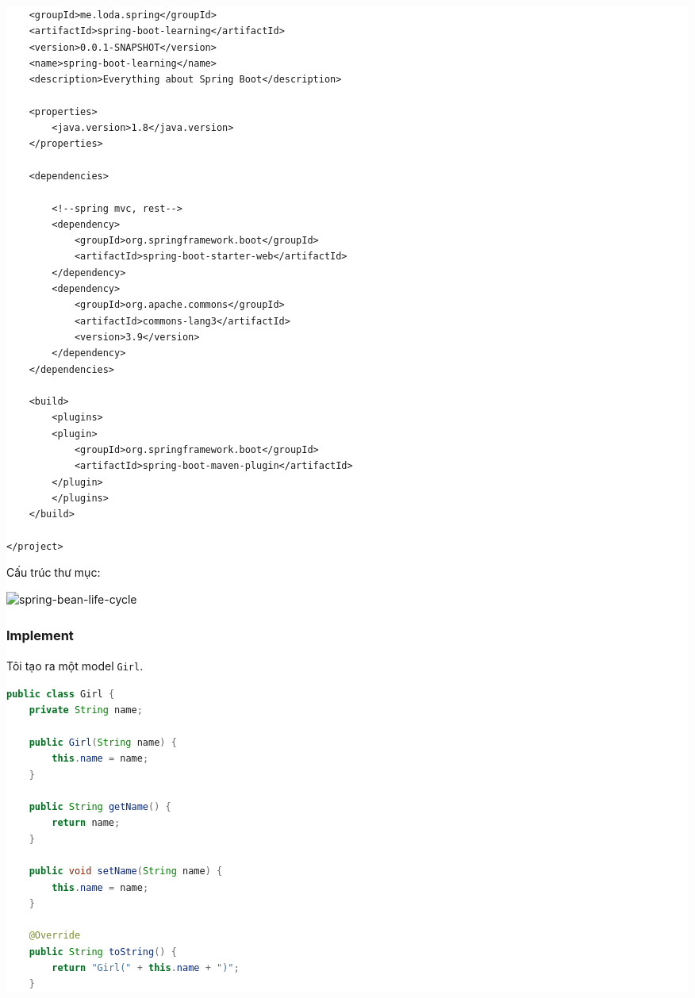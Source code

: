 ```
    <groupId>me.loda.spring</groupId>
    <artifactId>spring-boot-learning</artifactId>
    <version>0.0.1-SNAPSHOT</version>
    <name>spring-boot-learning</name>
    <description>Everything about Spring Boot</description>

    <properties>
        <java.version>1.8</java.version>
    </properties>

    <dependencies>

        <!--spring mvc, rest-->
        <dependency>
            <groupId>org.springframework.boot</groupId>
            <artifactId>spring-boot-starter-web</artifactId>
        </dependency>
        <dependency>
            <groupId>org.apache.commons</groupId>
            <artifactId>commons-lang3</artifactId>
            <version>3.9</version>
        </dependency>
    </dependencies>

    <build>
        <plugins>
        <plugin>
            <groupId>org.springframework.boot</groupId>
            <artifactId>spring-boot-maven-plugin</artifactId>
        </plugin>
        </plugins>
    </build>

</project>
```

Cấu trúc thư mục:

![spring-bean-life-cycle](../../images/loda1557627097246/3.png)

### Implement

Tôi tạo ra một model `Girl`.

```java
public class Girl {
    private String name;

    public Girl(String name) {
        this.name = name;
    }

    public String getName() {
        return name;
    }

    public void setName(String name) {
        this.name = name;
    }

    @Override
    public String toString() {
        return "Girl(" + this.name + ")";
    }
```